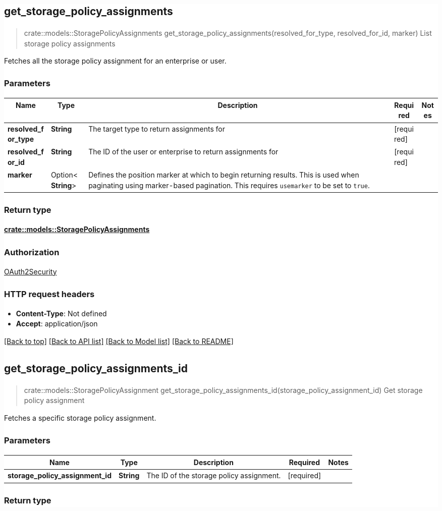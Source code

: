 
## get_storage_policy_assignments

> crate::models::StoragePolicyAssignments get_storage_policy_assignments(resolved_for_type, resolved_for_id, marker)
List storage policy assignments

Fetches all the storage policy assignment for an enterprise or user.

### Parameters


Name | Type | Description  | Required | Notes
------------- | ------------- | ------------- | ------------- | -------------
**resolved_for_type** | **String** | The target type to return assignments for | [required] |
**resolved_for_id** | **String** | The ID of the user or enterprise to return assignments for | [required] |
**marker** | Option<**String**> | Defines the position marker at which to begin returning results. This is used when paginating using marker-based pagination.  This requires `usemarker` to be set to `true`. |  |

### Return type

[**crate::models::StoragePolicyAssignments**](StoragePolicyAssignments.md)

### Authorization

[OAuth2Security](../README.md#OAuth2Security)

### HTTP request headers

- **Content-Type**: Not defined
- **Accept**: application/json

[[Back to top]](#) [[Back to API list]](../README.md#documentation-for-api-endpoints) [[Back to Model list]](../README.md#documentation-for-models) [[Back to README]](../README.md)


## get_storage_policy_assignments_id

> crate::models::StoragePolicyAssignment get_storage_policy_assignments_id(storage_policy_assignment_id)
Get storage policy assignment

Fetches a specific storage policy assignment.

### Parameters


Name | Type | Description  | Required | Notes
------------- | ------------- | ------------- | ------------- | -------------
**storage_policy_assignment_id** | **String** | The ID of the storage policy assignment. | [required] |

### Return type
